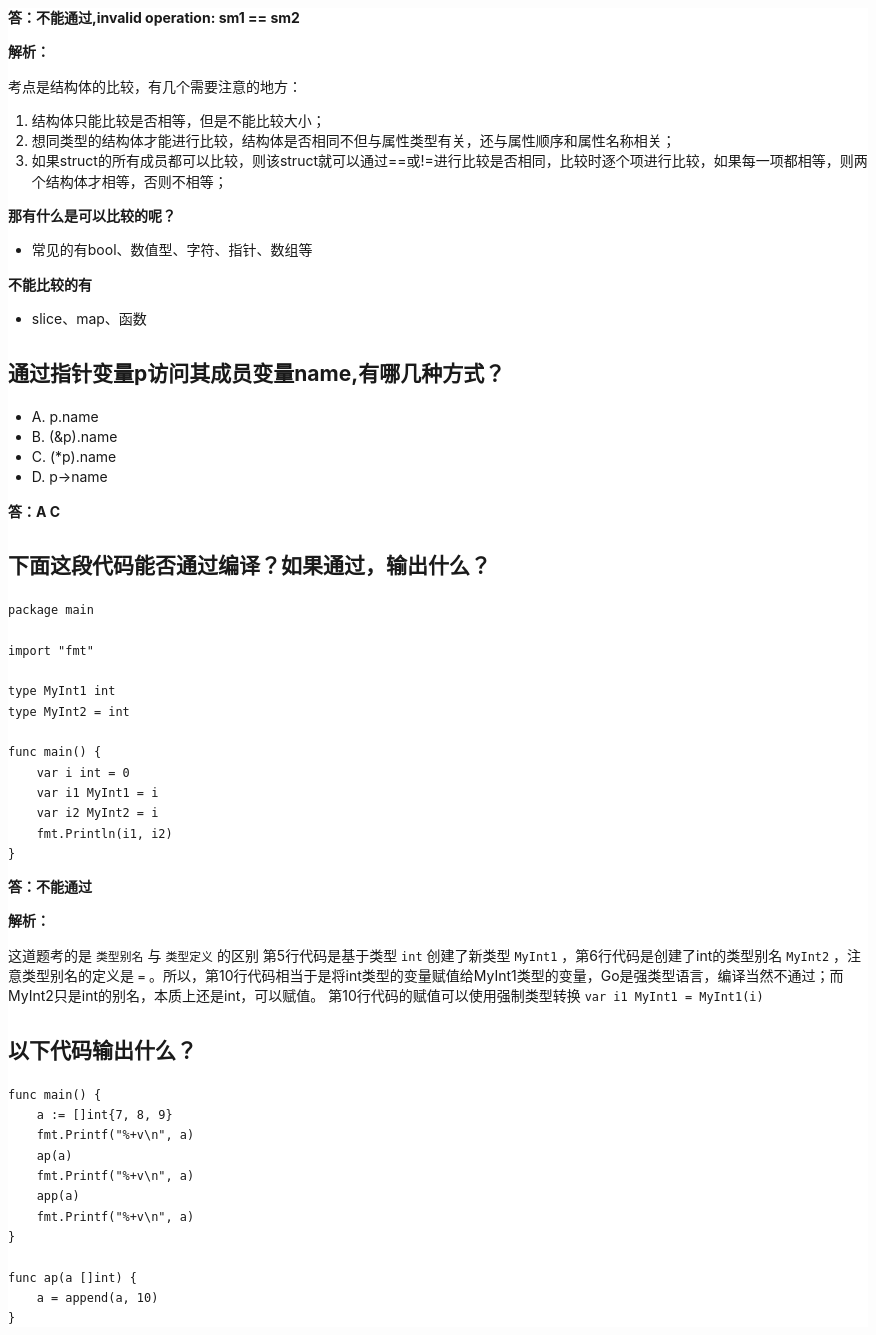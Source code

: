 **答：不能通过,invalid operation: sm1 == sm2**

**解析：**

考点是结构体的比较，有几个需要注意的地方：

1. 结构体只能比较是否相等，但是不能比较大小；
2. 想同类型的结构体才能进行比较，结构体是否相同不但与属性类型有关，还与属性顺序和属性名称相关；
3. 如果struct的所有成员都可以比较，则该struct就可以通过==或!=进行比较是否相同，比较时逐个项进行比较，如果每一项都相等，则两个结构体才相等，否则不相等；

**那有什么是可以比较的呢？**

- 常见的有bool、数值型、字符、指针、数组等

**不能比较的有**

- slice、map、函数

## 通过指针变量p访问其成员变量name,有哪几种方式？

- A. p.name
- B. (&p).name
- C. (*p).name
- D. p->name

**答：A C**

## 下面这段代码能否通过编译？如果通过，输出什么？

```
package main

import "fmt"

type MyInt1 int
type MyInt2 = int

func main() {
    var i int = 0
    var i1 MyInt1 = i
    var i2 MyInt2 = i
    fmt.Println(i1, i2)
}
```

**答：不能通过**

**解析：**

这道题考的是 `类型别名` 与 `类型定义` 的区别 第5行代码是基于类型 `int` 创建了新类型 `MyInt1` ，第6行代码是创建了int的类型别名 `MyInt2` ，注意类型别名的定义是 `=` 。所以，第10行代码相当于是将int类型的变量赋值给MyInt1类型的变量，Go是强类型语言，编译当然不通过；而MyInt2只是int的别名，本质上还是int，可以赋值。 第10行代码的赋值可以使用强制类型转换 `var i1 MyInt1 = MyInt1(i)` 

## 以下代码输出什么？

```
func main() {
    a := []int{7, 8, 9}
    fmt.Printf("%+v\n", a)
    ap(a)
    fmt.Printf("%+v\n", a)
    app(a)
    fmt.Printf("%+v\n", a)
}

func ap(a []int) {
    a = append(a, 10)
}
```